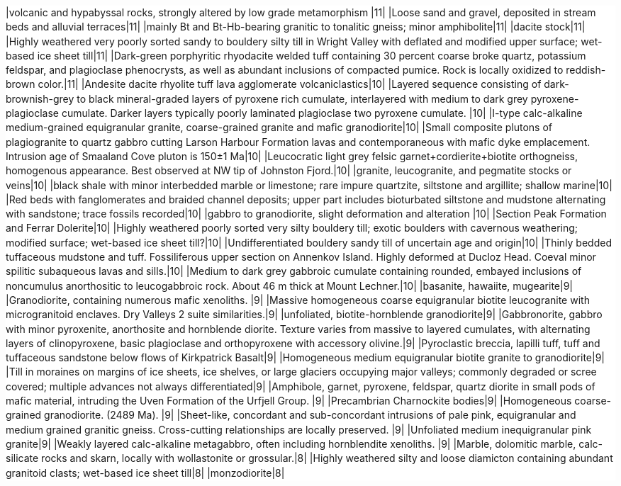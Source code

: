 |volcanic and hypabyssal rocks, strongly altered by low grade metamorphism |11|
|Loose sand and gravel, deposited in stream beds and alluvial terraces|11|
|mainly Bt and Bt-Hb-bearing granitic to tonalitic gneiss; minor amphibolite|11|
|dacite stock|11|
|Highly weathered very poorly sorted sandy to bouldery silty till in Wright Valley with deflated and modified upper surface; wet-based ice sheet till|11|
|Dark-green porphyritic rhyodacite welded tuff containing 30 percent coarse broke quartz, potassium feldspar, and plagioclase phenocrysts, as well as abundant inclusions of compacted pumice. Rock is locally oxidized to reddish-brown color.|11|
|Andesite dacite rhyolite tuff lava agglomerate volcaniclastics|10|
|Layered sequence consisting of dark-brownish-grey to black mineral-graded layers of pyroxene rich cumulate, interlayered with medium to dark grey pyroxene-plagioclase cumulate. Darker layers typically poorly laminated plagioclase two pyroxene cumulate. |10|
|I-type calc-alkaline medium-grained equigranular granite, coarse-grained granite and mafic granodiorite|10|
|Small composite plutons of plagiogranite to quartz gabbro cutting Larson Harbour Formation lavas and contemporaneous with mafic dyke emplacement. Intrusion age of Smaaland Cove pluton is 150±1 Ma|10|
|Leucocratic light grey felsic garnet+cordierite+biotite orthogneiss, homogenous appearance. Best observed at NW tip of Johnston Fjord.|10|
|granite, leucogranite, and pegmatite stocks or veins|10|
|black shale with minor interbedded marble or limestone; rare impure quartzite, siltstone and argillite; shallow marine|10|
|Red beds with fanglomerates and braided channel deposits; upper part includes bioturbated siltstone and mudstone alternating with sandstone; trace fossils recorded|10|
|gabbro to granodiorite, slight deformation and alteration |10|
|Section Peak Formation and Ferrar Dolerite|10|
|Highly weathered poorly sorted very silty bouldery till; exotic boulders with cavernous weathering; modified surface; wet-based ice sheet till?|10|
|Undifferentiated bouldery sandy till of uncertain age and origin|10|
|Thinly bedded tuffaceous mudstone and tuff. Fossiliferous upper section on Annenkov Island. Highly deformed at Ducloz Head. Coeval minor spilitic subaqueous lavas and sills.|10|
|Medium to dark grey gabbroic cumulate containing rounded, embayed inclusions of noncumulus anorthositic to leucogabbroic rock. About 46 m thick at Mount Lechner.|10|
|basanite, hawaiite, mugearite|9|
|Granodiorite, containing numerous mafic xenoliths. |9|
|Massive homogeneous coarse equigranular biotite leucogranite with microgranitoid enclaves. Dry Valleys 2 suite similarities.|9|
|unfoliated, biotite-hornblende granodiorite|9|
|Gabbronorite, gabbro with minor pyroxenite, anorthosite and hornblende diorite. Texture varies from massive to layered cumulates, with alternating layers of clinopyroxene, basic plagioclase and orthopyroxene with accessory olivine.|9|
|Pyroclastic breccia, lapilli tuff, tuff and tuffaceous sandstone below flows of Kirkpatrick Basalt|9|
|Homogeneous medium equigranular biotite granite to granodiorite|9|
|Till in moraines on margins of ice sheets, ice shelves, or large glaciers occupying major valleys; commonly degraded or scree covered; multiple advances not always differentiated|9|
|Amphibole, garnet, pyroxene, feldspar, quartz diorite in small pods of mafic material, intruding the Uven Formation of the Urfjell Group. |9|
|Precambrian Charnockite bodies|9|
|Homogeneous coarse-grained granodiorite. (2489 Ma). |9|
|Sheet-like, concordant and sub-concordant intrusions of pale pink, equigranular and medium grained granitic gneiss. Cross-cutting relationships are locally preserved. |9|
|Unfoliated medium inequigranular pink granite|9|
|Weakly layered calc-alkaline metagabbro, often including hornblendite xenoliths. |9|
|Marble, dolomitic marble, calc-silicate rocks and skarn, locally with wollastonite or grossular.|8|
|Highly weathered silty and loose diamicton containing abundant granitoid clasts; wet-based ice sheet till|8|
|monzodiorite|8|